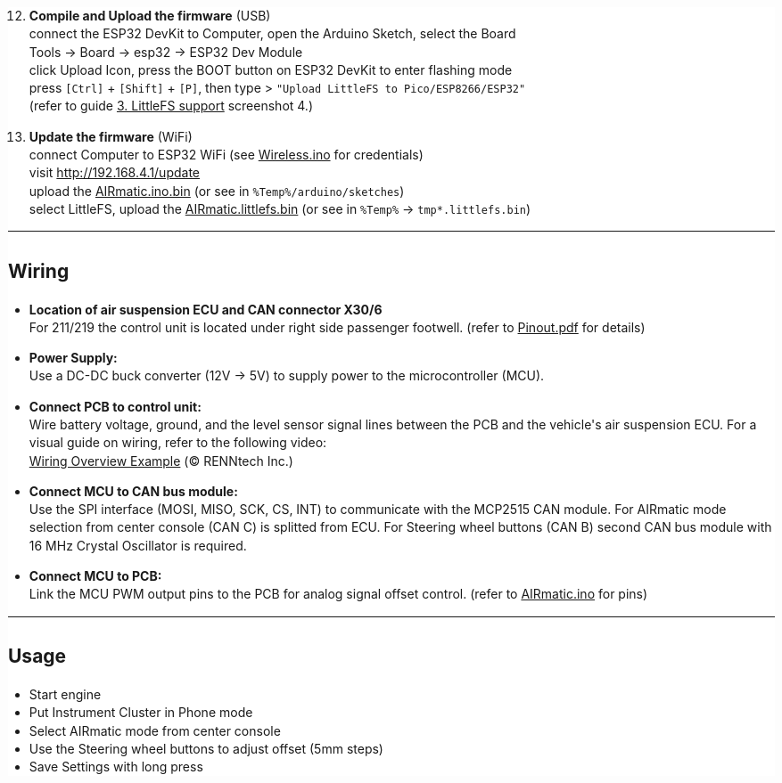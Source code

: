 12. **Compile and Upload the firmware** (USB)  
    connect the ESP32 DevKit to Computer, open the Arduino Sketch, select the Board  
    Tools -> Board -> esp32 -> ESP32 Dev Module  
    click Upload Icon, press the BOOT button on ESP32 DevKit to enter flashing mode  
    press `[Ctrl]` + `[Shift]` + `[P]`, then type > `"Upload LittleFS to Pico/ESP8266/ESP32"`  
    (refer to guide [3. LittleFS support](README.md#installation) screenshot 4.)

14. **Update the firmware** (WiFi)  
    connect Computer to ESP32 WiFi (see [Wireless.ino](Wireless.ino#L27) for credentials)  
    visit http://192.168.4.1/update  
    upload the [AIRmatic.ino.bin](https://github.com/aIecxs/w211-airmatic/releases/download/v0.1.1/AIRmatic.ino.bin) (or see in `%Temp%/arduino/sketches`)  
    select LittleFS, upload the [AIRmatic.littlefs.bin](https://github.com/aIecxs/w211-airmatic/releases/download/v0.1.1/AIRmatic.littlefs.bin) (or see in `%Temp%` -> `tmp*.littlefs.bin`)

---

## Wiring

- **Location of air suspension ECU and CAN connector X30/6**  
  For 211/219 the control unit is located under right side passenger footwell. (refer to [Pinout.pdf](Pinout.pdf) for details)

- **Power Supply:**  
  Use a DC-DC buck converter (12V -> 5V) to supply power to the microcontroller (MCU).

- **Connect PCB to control unit:**  
  Wire battery voltage, ground, and the level sensor signal lines between the PCB and the vehicle's air suspension ECU.
  For a visual guide on wiring, refer to the following video:  
  [Wiring Overview Example](https://www.youtube.com/watch?v=JCMEg7JYTig) (© RENNtech Inc.)

- **Connect MCU to CAN bus module:**  
  Use the SPI interface (MOSI, MISO, SCK, CS, INT) to communicate with the MCP2515 CAN module. For AIRmatic mode selection from center console (CAN C) is splitted from ECU. For Steering wheel buttons (CAN B) second CAN bus module with 16 MHz Crystal Oscillator is required.

- **Connect MCU to PCB:**  
  Link the MCU PWM output pins to the PCB for analog signal offset control. (refer to [AIRmatic.ino](AIRmatic.ino#L34) for pins)

---

## Usage

- Start engine  
- Put Instrument Cluster in Phone mode  
- Select AIRmatic mode from center console  
- Use the Steering wheel buttons to adjust offset (5mm steps)  
- Save Settings with long press  
